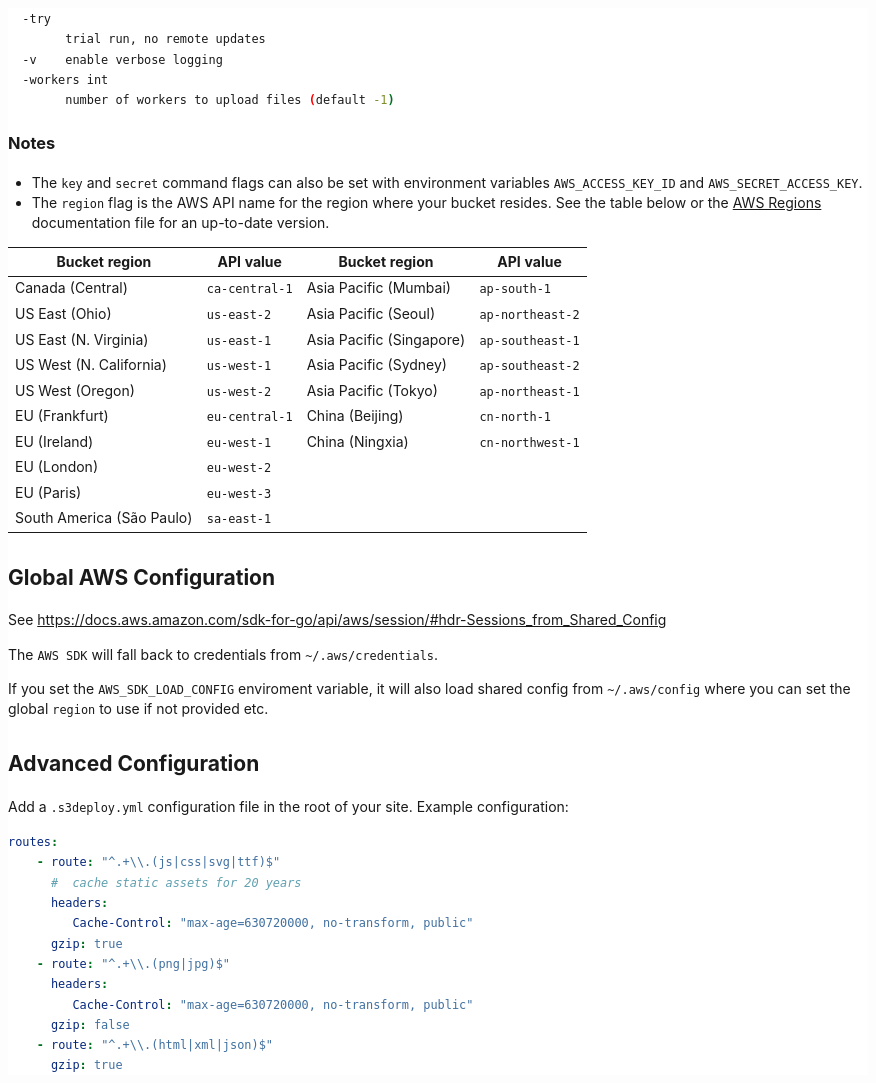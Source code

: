 ```bash
  -try
    	trial run, no remote updates
  -v	enable verbose logging
  -workers int
    	number of workers to upload files (default -1)
```

### Notes

- The `key` and `secret` command flags can also be set with environment variables `AWS_ACCESS_KEY_ID` and `AWS_SECRET_ACCESS_KEY`.
- The `region` flag is the AWS API name for the region where your bucket resides. See the table below or the [AWS Regions](https://docs.aws.amazon.com/general/latest/gr/rande.html#s3_region) documentation file for an up-to-date version.

Bucket region | API value | Bucket region | API value
------------- | --------- | ------------- | ----------
Canada (Central) | `ca-central-1` | Asia Pacific (Mumbai) | `ap-south-1`
US East (Ohio) | `us-east-2` | Asia Pacific (Seoul) | `ap-northeast-2`
US East (N. Virginia) | `us-east-1` | Asia Pacific (Singapore) | `ap-southeast-1`
US West (N. California) | `us-west-1` | Asia Pacific (Sydney) | `ap-southeast-2`
US West (Oregon) | `us-west-2` | Asia Pacific (Tokyo) | `ap-northeast-1`
EU (Frankfurt)  | `eu-central-1` | China (Beijing) | `cn-north-1`
EU (Ireland) | `eu-west-1` | China (Ningxia) | `cn-northwest-1`
EU (London) | `eu-west-2`
EU (Paris) | `eu-west-3`
South America (São Paulo) | `sa-east-1`

## Global AWS Configuration

See https://docs.aws.amazon.com/sdk-for-go/api/aws/session/#hdr-Sessions_from_Shared_Config

The `AWS SDK` will fall back to credentials from `~/.aws/credentials`.

If you set the `AWS_SDK_LOAD_CONFIG` enviroment variable, it will also load shared config from `~/.aws/config` where you can set the global `region` to use if not provided etc.

## Advanced Configuration

Add a `.s3deploy.yml` configuration file in the root of your site. Example configuration:

```yaml
routes:
    - route: "^.+\\.(js|css|svg|ttf)$"
      #  cache static assets for 20 years
      headers:
         Cache-Control: "max-age=630720000, no-transform, public"
      gzip: true
    - route: "^.+\\.(png|jpg)$"
      headers:
         Cache-Control: "max-age=630720000, no-transform, public"
      gzip: false
    - route: "^.+\\.(html|xml|json)$"
      gzip: true
```
